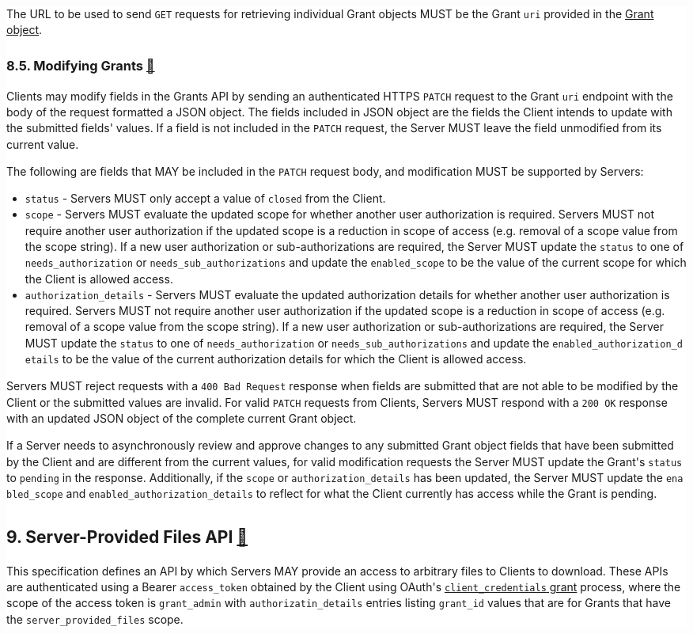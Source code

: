 The URL to be used to send `GET` requests for retrieving individual Grant objects MUST be the Grant `uri` provided in the [Grant object](#grant-format).

### 8.5. Modifying Grants <a id="grants-modify" href="#grants-modify" class="permalink">🔗</a>

Clients may modify fields in the Grants API by sending an authenticated HTTPS `PATCH` request to the Grant `uri` endpoint with the body of the request formatted a JSON object.
The fields included in JSON object are the fields the Client intends to update with the submitted fields' values.
If a field is not included in the `PATCH` request, the Server MUST leave the field unmodified from its current value.

The following are fields that MAY be included in the `PATCH` request body, and modification MUST be supported by Servers:

* `status` - Servers MUST only accept a value of `closed` from the Client.
* `scope` - Servers MUST evaluate the updated scope for whether another user authorization is required.
  Servers MUST not require another user authorization if the updated scope is a reduction in scope of access (e.g. removal of a scope value from the scope string).
  If a new user authorization or sub-authorizations are required, the Server MUST update the `status` to one of `needs_authorization` or `needs_sub_authorizations` and update the `enabled_scope` to be the value of the current scope for which the Client is allowed access.
* `authorization_details` - Servers MUST evaluate the updated authorization details for whether another user authorization is required.
  Servers MUST not require another user authorization if the updated scope is a reduction in scope of access (e.g. removal of a scope value from the scope string).
  If a new user authorization or sub-authorizations are required, the Server MUST update the `status` to one of `needs_authorization` or `needs_sub_authorizations` and update the `enabled_authorization_details` to be the value of the current authorization details for which the Client is allowed access.

Servers MUST reject requests with a `400 Bad Request` response when fields are submitted that are not able to be modified by the Client or the submitted values are invalid.
For valid `PATCH` requests from Clients, Servers MUST respond with a `200 OK` response with an updated JSON object of the complete current Grant object.

If a Server needs to asynchronously review and approve changes to any submitted Grant object fields that have been submitted by the Client and are different from the current values, for valid modification requests the Server MUST update the Grant's `status` to `pending` in the response.
Additionally, if the `scope` or `authorization_details` has been updated, the Server MUST update the `enabled_scope` and `enabled_authorization_details` to reflect for what the Client currently has access while the Grant is pending.

## 9. Server-Provided Files API <a id="server-provided-files-api" href="#server-provided-files-api" class="permalink">🔗</a>

This specification defines an API by which Servers MAY provide an access to arbitrary files to Clients to download.
These APIs are authenticated using a Bearer `access_token` obtained by the Client using OAuth's [`client_credentials` grant](https://www.rfc-editor.org/rfc/rfc6749#section-4.4) process, where the scope of the access token is `grant_admin` with `authorizatin_details` entries listing `grant_id` values that are for Grants that have the `server_provided_files` scope.

